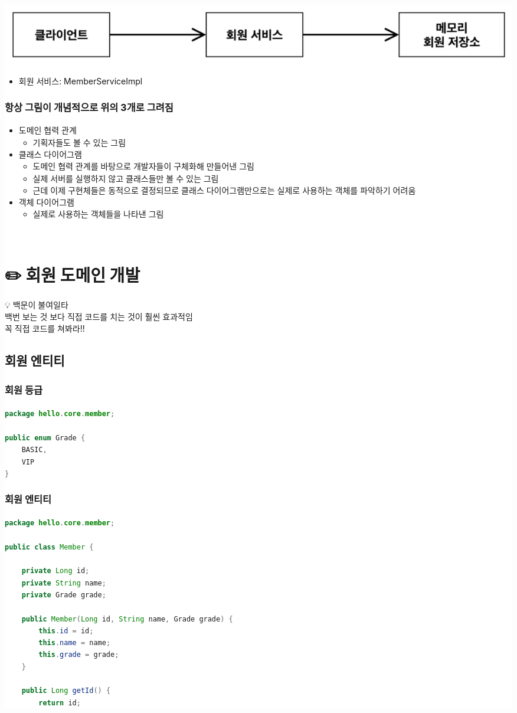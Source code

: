 ![Untitled](image/ch02/Untitled%202.png)

- 회원 서비스: MemberServiceImpl

### 항상 그림이 개념적으로 위의 3개로 그려짐

- 도메인 협력 관계
    - 기획자들도 볼 수 있는 그림
- 클래스 다이어그램
    - 도메인 협력 관계를 바탕으로 개발자들이 구체화해 만들어낸 그림
    - 실제 서버를 실행하지 않고 클래스들만 볼 수 있는 그림
    - 근데 이제 구현체들은 동적으로 결정되므로 클래스 다이어그램만으로는 실제로 사용하는 객체를 파악하기 어려움
- 객체 다이어그램
    - 실제로 사용하는 객체들을 나타낸 그림

<br>

# ✏️ 회원 도메인 개발

<aside>

💡 백문이 불여일타 <br>
백번 보는 것 보다 직접 코드를 치는 것이 훨씬 효과적임 <br>
꼭 직접 코드를 쳐봐라!! 

</aside>

## 회원 엔티티

### 회원 등급

```java
package hello.core.member;

public enum Grade {
    BASIC,
    VIP
}
```

### 회원 엔티티

```java
package hello.core.member;

public class Member {

    private Long id;
    private String name;
    private Grade grade;

    public Member(Long id, String name, Grade grade) {
        this.id = id;
        this.name = name;
        this.grade = grade;
    }

    public Long getId() {
        return id;
```